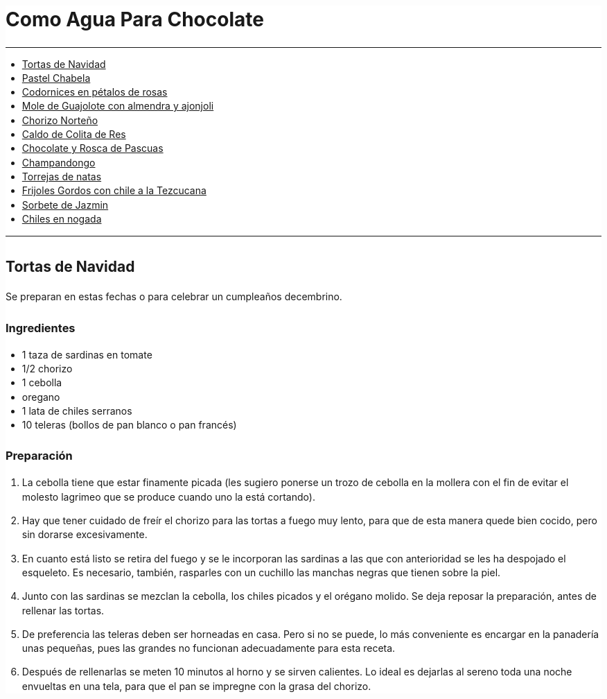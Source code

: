 # Como Agua Para Chocolate

-----

* [Tortas de Navidad](#TortasDeNavidad)
* [Pastel Chabela](#PastelChabela)
* [Codornices en pétalos de rosas](#CodornicesEnPetalosDeRosas)
* [Mole de Guajolote con almendra y ajonjoli](#MoleDeGuajoloteConAlmendraYAjonjoli)
* [Chorizo Norteño](#ChorizoNorteño)
* [Caldo de Colita de Res](#CaldoDeColitaDeRes)
* [Chocolate y Rosca de Pascuas](#ChocolateYRoscaDePascuas)
* [Champandongo](#Champandongo)
* [Torrejas de natas](#TorrejasDeNatas)
* [Frijoles Gordos con chile a la Tezcucana](#FrijolesGordosConChileALaTezcucana)
* [Sorbete de Jazmin](#SorbeteDeJazmin)
* [Chiles en nogada](#ChilesEnNogada)

-----

<div id="TortasDeNavidad" style="page-break-after: always; visibility: hidden"></div>

## Tortas de Navidad
Se preparan en estas fechas o para celebrar un cumpleaños decembrino.

### Ingredientes
* 1 taza de sardinas en tomate
* 1/2 chorizo
* 1 cebolla
* oregano
* 1 lata de chiles serranos
* 10 teleras (bollos de pan blanco o pan francés)


### Preparación

1. La cebolla tiene que estar finamente picada (les sugiero ponerse un trozo de cebolla en la mollera con el fin de evitar el molesto lagrimeo que se produce cuando uno la está cortando).

1. Hay que tener cuidado de freír el chorizo para las tortas a fuego muy lento, para que de esta manera quede bien cocido, pero sin dorarse excesivamente.

1. En cuanto está listo se retira del fuego y se le incorporan las sardinas a las que con anterioridad se les ha despojado el esqueleto. Es necesario, también, rasparles con un cuchillo las manchas negras que tienen sobre la piel.

1. Junto con las sardinas se mezclan la cebolla, los chiles picados y el orégano molido. Se deja reposar la preparación, antes de rellenar las tortas.

1. De preferencia las teleras deben ser horneadas en casa. Pero si no se puede, lo más conveniente es encargar en la panadería unas pequeñas, pues las grandes no funcionan adecuadamente para esta receta.

1. Después de rellenarlas se meten 10 minutos al horno y se sirven calientes. Lo ideal es dejarlas al sereno toda una noche envueltas en una tela, para que el pan se impregne con la grasa del chorizo.
